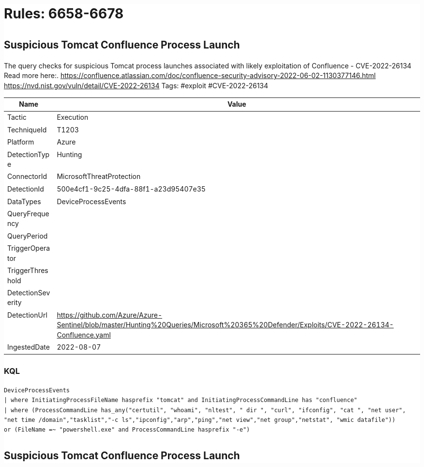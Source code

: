 ﻿# Rules: 6658-6678

## Suspicious Tomcat Confluence Process Launch

The query checks for suspicious Tomcat process launches associated with likely exploitation of Confluence - CVE-2022-26134
Read more here:.
https://confluence.atlassian.com/doc/confluence-security-advisory-2022-06-02-1130377146.html
https://nvd.nist.gov/vuln/detail/CVE-2022-26134
Tags: #exploit #CVE-2022-26134

|Name | Value |
| --- | --- |
|Tactic | Execution|
|TechniqueId | T1203|
|Platform | Azure|
|DetectionType | Hunting |
|ConnectorId | MicrosoftThreatProtection |
|DetectionId | 500e4cf1-9c25-4dfa-88f1-a23d95407e35 |
|DataTypes | DeviceProcessEvents |
|QueryFrequency |  |
|QueryPeriod |  |
|TriggerOperator |  |
|TriggerThreshold |  |
|DetectionSeverity |  |
|DetectionUrl | https://github.com/Azure/Azure-Sentinel/blob/master/Hunting%20Queries/Microsoft%20365%20Defender/Exploits/CVE-2022-26134-Confluence.yaml |
|IngestedDate | 2022-08-07 |

### KQL
```kql
DeviceProcessEvents
| where InitiatingProcessFileName hasprefix "tomcat" and InitiatingProcessCommandLine has "confluence"
| where (ProcessCommandLine has_any("certutil", "whoami", "nltest", " dir ", "curl", "ifconfig", "cat ", "net user",
"net time /domain","tasklist","-c ls","ipconfig","arp","ping","net view","net group","netstat", "wmic datafile"))
or (FileName =~ "powershell.exe" and ProcessCommandLine hasprefix "-e") 

```

## Suspicious Tomcat Confluence Process Launch
